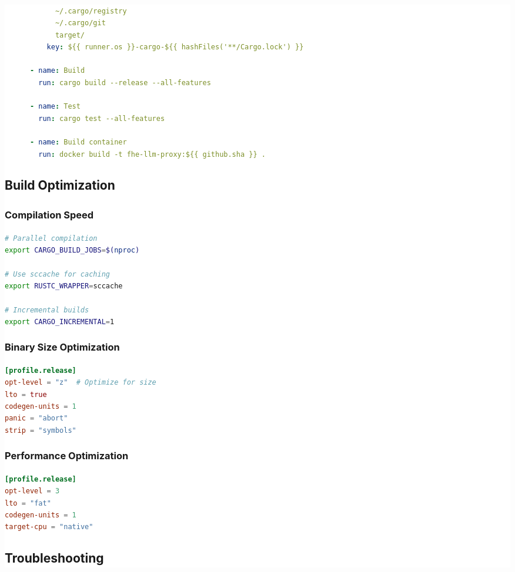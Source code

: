 ```yaml
            ~/.cargo/registry
            ~/.cargo/git
            target/
          key: ${{ runner.os }}-cargo-${{ hashFiles('**/Cargo.lock') }}
          
      - name: Build
        run: cargo build --release --all-features
        
      - name: Test
        run: cargo test --all-features
        
      - name: Build container
        run: docker build -t fhe-llm-proxy:${{ github.sha }} .
```

## Build Optimization

### Compilation Speed
```bash
# Parallel compilation
export CARGO_BUILD_JOBS=$(nproc)

# Use sccache for caching
export RUSTC_WRAPPER=sccache

# Incremental builds
export CARGO_INCREMENTAL=1
```

### Binary Size Optimization
```toml
[profile.release]
opt-level = "z"  # Optimize for size
lto = true
codegen-units = 1
panic = "abort"
strip = "symbols"
```

### Performance Optimization
```toml
[profile.release]
opt-level = 3
lto = "fat"
codegen-units = 1
target-cpu = "native"
```

## Troubleshooting
